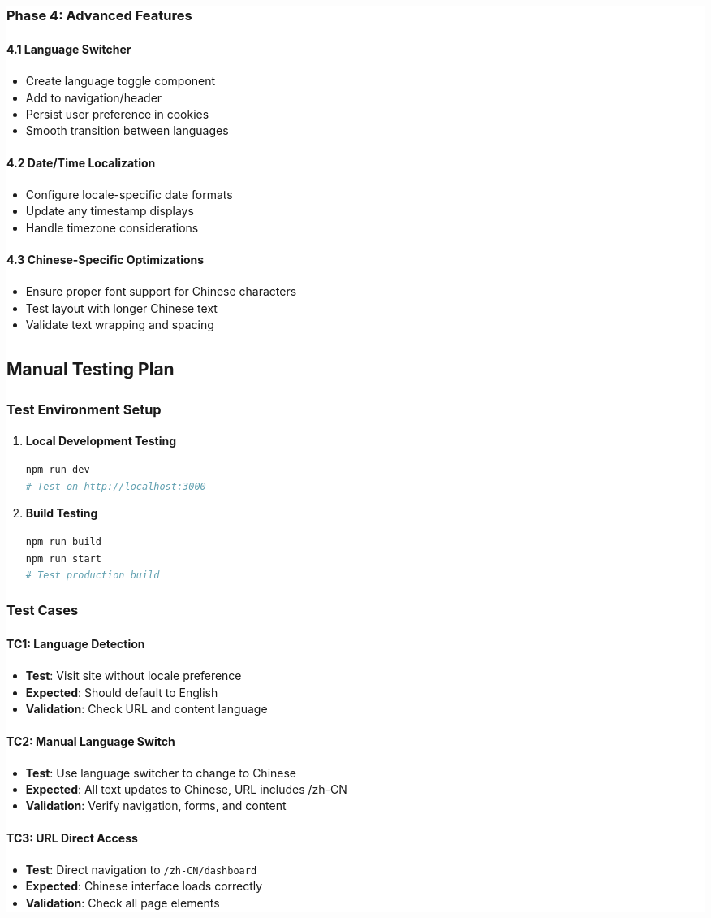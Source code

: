 ### Phase 4: Advanced Features

#### 4.1 Language Switcher
- Create language toggle component
- Add to navigation/header
- Persist user preference in cookies
- Smooth transition between languages

#### 4.2 Date/Time Localization
- Configure locale-specific date formats
- Update any timestamp displays
- Handle timezone considerations

#### 4.3 Chinese-Specific Optimizations
- Ensure proper font support for Chinese characters
- Test layout with longer Chinese text
- Validate text wrapping and spacing

## Manual Testing Plan

### Test Environment Setup
1. **Local Development Testing**
   ```bash
   npm run dev
   # Test on http://localhost:3000
   ```

2. **Build Testing**
   ```bash
   npm run build
   npm run start
   # Test production build
   ```

### Test Cases

#### TC1: Language Detection
- **Test**: Visit site without locale preference
- **Expected**: Should default to English
- **Validation**: Check URL and content language

#### TC2: Manual Language Switch
- **Test**: Use language switcher to change to Chinese
- **Expected**: All text updates to Chinese, URL includes /zh-CN
- **Validation**: Verify navigation, forms, and content

#### TC3: URL Direct Access
- **Test**: Direct navigation to `/zh-CN/dashboard`
- **Expected**: Chinese interface loads correctly
- **Validation**: Check all page elements
